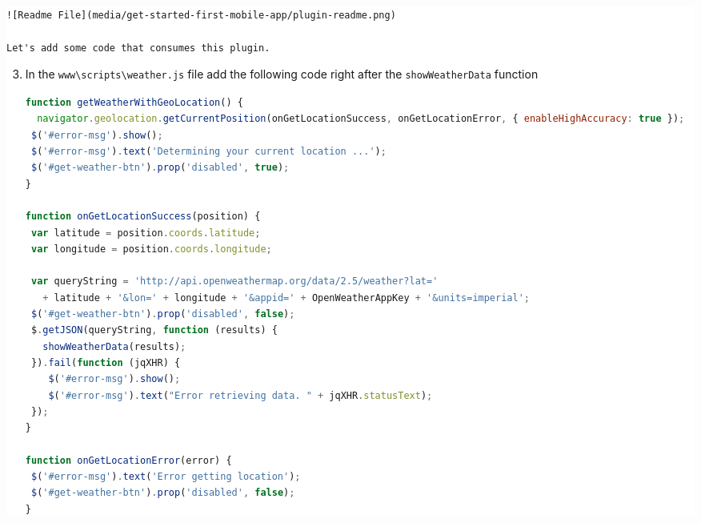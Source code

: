     ![Readme File](media/get-started-first-mobile-app/plugin-readme.png)

    Let's add some code that consumes this plugin.

3. In the `www\scripts\weather.js` file add the following code right after the `showWeatherData` function

	 ```javascript       
     function getWeatherWithGeoLocation() {
       navigator.geolocation.getCurrentPosition(onGetLocationSuccess, onGetLocationError, { enableHighAccuracy: true });
      $('#error-msg').show();
      $('#error-msg').text('Determining your current location ...');
      $('#get-weather-btn').prop('disabled', true);
    }

    function onGetLocationSuccess(position) {
      var latitude = position.coords.latitude;
      var longitude = position.coords.longitude;

      var queryString = 'http://api.openweathermap.org/data/2.5/weather?lat='
        + latitude + '&lon=' + longitude + '&appid=' + OpenWeatherAppKey + '&units=imperial';
      $('#get-weather-btn').prop('disabled', false);
      $.getJSON(queryString, function (results) {
        showWeatherData(results);
      }).fail(function (jqXHR) {
         $('#error-msg').show();
         $('#error-msg').text("Error retrieving data. " + jqXHR.statusText);
      });
    }

    function onGetLocationError(error) {
      $('#error-msg').text('Error getting location');
      $('#get-weather-btn').prop('disabled', false);
    }  
